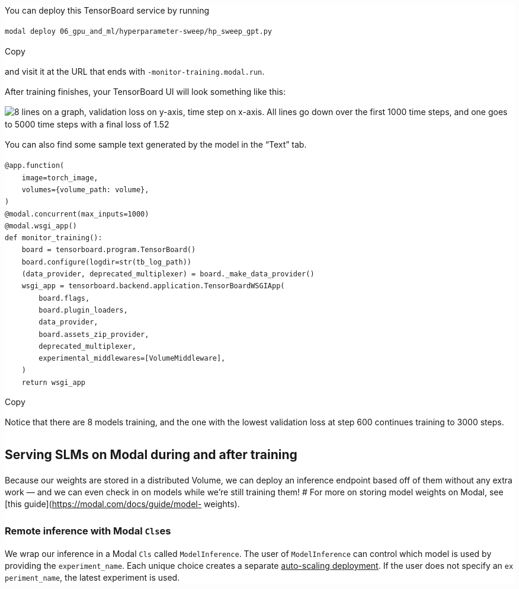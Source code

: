 You can deploy this TensorBoard service by running

    modal deploy 06_gpu_and_ml/hyperparameter-sweep/hp_sweep_gpt.py

Copy

and visit it at the URL that ends with `-monitor-training.modal.run`.

After training finishes, your TensorBoard UI will look something like this:

![8 lines on a graph, validation loss on y-axis, time step on x-axis. All
lines go down over the first 1000 time steps, and one goes to 5000 time steps
with a final loss of 1.52](/_app/immutable/assets/tensorboard.dLnBGsm0.png)

You can also find some sample text generated by the model in the “Text” tab.

    @app.function(
        image=torch_image,
        volumes={volume_path: volume},
    )
    @modal.concurrent(max_inputs=1000)
    @modal.wsgi_app()
    def monitor_training():
        board = tensorboard.program.TensorBoard()
        board.configure(logdir=str(tb_log_path))
        (data_provider, deprecated_multiplexer) = board._make_data_provider()
        wsgi_app = tensorboard.backend.application.TensorBoardWSGIApp(
            board.flags,
            board.plugin_loaders,
            data_provider,
            board.assets_zip_provider,
            deprecated_multiplexer,
            experimental_middlewares=[VolumeMiddleware],
        )
        return wsgi_app

Copy

Notice that there are 8 models training, and the one with the lowest
validation loss at step 600 continues training to 3000 steps.

## Serving SLMs on Modal during and after training

Because our weights are stored in a distributed Volume, we can deploy an
inference endpoint based off of them without any extra work — and we can even
check in on models while we’re still training them! # For more on storing
model weights on Modal, see [this guide](https://modal.com/docs/guide/model-
weights).

### Remote inference with Modal `Cls`es

We wrap our inference in a Modal `Cls` called `ModelInference`. The user of
`ModelInference` can control which model is used by providing the
`experiment_name`. Each unique choice creates a separate [auto-scaling
deployment](https://modal.com/docs/guide/parameterized-functions). If the user
does not specify an `experiment_name`, the latest experiment is used.
